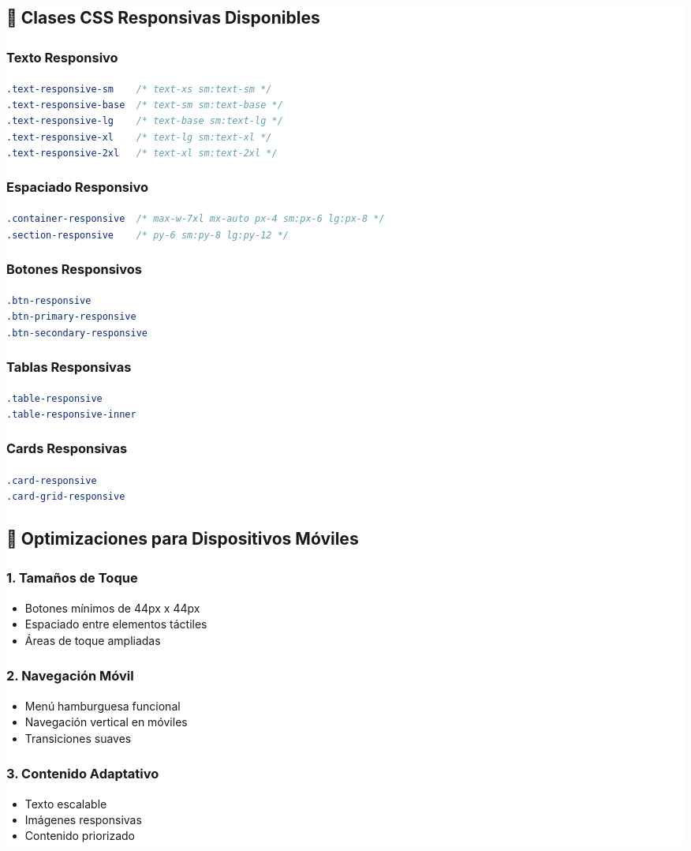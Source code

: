 ## 🎨 Clases CSS Responsivas Disponibles

### Texto Responsivo
```css
.text-responsive-sm    /* text-xs sm:text-sm */
.text-responsive-base  /* text-sm sm:text-base */
.text-responsive-lg    /* text-base sm:text-lg */
.text-responsive-xl    /* text-lg sm:text-xl */
.text-responsive-2xl   /* text-xl sm:text-2xl */
```

### Espaciado Responsivo
```css
.container-responsive  /* max-w-7xl mx-auto px-4 sm:px-6 lg:px-8 */
.section-responsive    /* py-6 sm:py-8 lg:py-12 */
```

### Botones Responsivos
```css
.btn-responsive
.btn-primary-responsive
.btn-secondary-responsive
```

### Tablas Responsivas
```css
.table-responsive
.table-responsive-inner
```

### Cards Responsivas
```css
.card-responsive
.card-grid-responsive
```

## 📱 Optimizaciones para Dispositivos Móviles

### 1. **Tamaños de Toque**
- Botones mínimos de 44px x 44px
- Espaciado entre elementos táctiles
- Áreas de toque ampliadas

### 2. **Navegación Móvil**
- Menú hamburguesa funcional
- Navegación vertical en móviles
- Transiciones suaves

### 3. **Contenido Adaptativo**
- Texto escalable
- Imágenes responsivas
- Contenido priorizado
